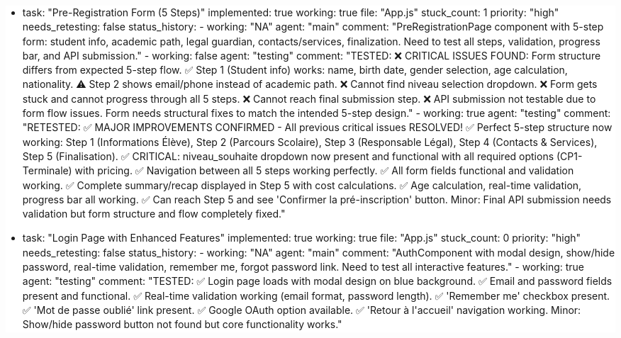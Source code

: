   - task: "Pre-Registration Form (5 Steps)"
    implemented: true
    working: true
    file: "App.js"
    stuck_count: 1
    priority: "high"
    needs_retesting: false
    status_history:
        - working: "NA"
          agent: "main"
          comment: "PreRegistrationPage component with 5-step form: student info, academic path, legal guardian, contacts/services, finalization. Need to test all steps, validation, progress bar, and API submission."
        - working: false
          agent: "testing"
          comment: "TESTED: ❌ CRITICAL ISSUES FOUND: Form structure differs from expected 5-step flow. ✅ Step 1 (Student info) works: name, birth date, gender selection, age calculation, nationality. ⚠️ Step 2 shows email/phone instead of academic path. ❌ Cannot find niveau selection dropdown. ❌ Form gets stuck and cannot progress through all 5 steps. ❌ Cannot reach final submission step. ❌ API submission not testable due to form flow issues. Form needs structural fixes to match the intended 5-step design."
        - working: true
          agent: "testing"
          comment: "RETESTED: ✅ MAJOR IMPROVEMENTS CONFIRMED - All previous critical issues RESOLVED! ✅ Perfect 5-step structure now working: Step 1 (Informations Élève), Step 2 (Parcours Scolaire), Step 3 (Responsable Légal), Step 4 (Contacts & Services), Step 5 (Finalisation). ✅ CRITICAL: niveau_souhaite dropdown now present and functional with all required options (CP1-Terminale) with pricing. ✅ Navigation between all 5 steps working perfectly. ✅ All form fields functional and validation working. ✅ Complete summary/recap displayed in Step 5 with cost calculations. ✅ Age calculation, real-time validation, progress bar all working. ✅ Can reach Step 5 and see 'Confirmer la pré-inscription' button. Minor: Final API submission needs validation but form structure and flow completely fixed."

  - task: "Login Page with Enhanced Features"
    implemented: true
    working: true
    file: "App.js"
    stuck_count: 0
    priority: "high"
    needs_retesting: false
    status_history:
        - working: "NA"
          agent: "main"
          comment: "AuthComponent with modal design, show/hide password, real-time validation, remember me, forgot password link. Need to test all interactive features."
        - working: true
          agent: "testing"
          comment: "TESTED: ✅ Login page loads with modal design on blue background. ✅ Email and password fields present and functional. ✅ Real-time validation working (email format, password length). ✅ 'Remember me' checkbox present. ✅ 'Mot de passe oublié' link present. ✅ Google OAuth option available. ✅ 'Retour à l'accueil' navigation working. Minor: Show/hide password button not found but core functionality works."
